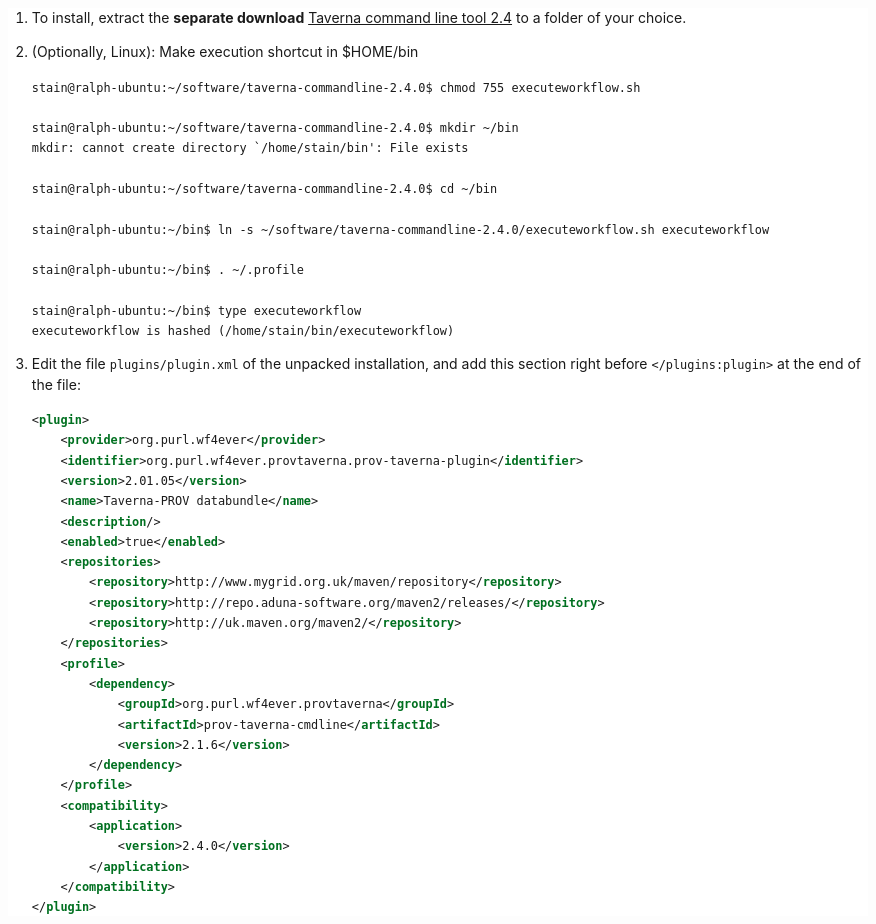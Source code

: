 
1.  To install, extract the **separate download** [Taverna command line
    tool 2.4](http://www.taverna.org.uk/download/command-line-tool/2-4/)
    to a folder of your choice. 
    
2.  (Optionally, Linux): Make execution shortcut in $HOME/bin

    ```
    stain@ralph-ubuntu:~/software/taverna-commandline-2.4.0$ chmod 755 executeworkflow.sh 

    stain@ralph-ubuntu:~/software/taverna-commandline-2.4.0$ mkdir ~/bin 
    mkdir: cannot create directory `/home/stain/bin': File exists

    stain@ralph-ubuntu:~/software/taverna-commandline-2.4.0$ cd ~/bin

    stain@ralph-ubuntu:~/bin$ ln -s ~/software/taverna-commandline-2.4.0/executeworkflow.sh executeworkflow

    stain@ralph-ubuntu:~/bin$ . ~/.profile

    stain@ralph-ubuntu:~/bin$ type executeworkflow
    executeworkflow is hashed (/home/stain/bin/executeworkflow)
    ```

3.  Edit the file `plugins/plugin.xml` of the unpacked installation, and
    add this section right before `</plugins:plugin>` at the end of the
    file:

    ```xml
    <plugin>
        <provider>org.purl.wf4ever</provider>
        <identifier>org.purl.wf4ever.provtaverna.prov-taverna-plugin</identifier>
        <version>2.01.05</version>
        <name>Taverna-PROV databundle</name>
        <description/>
        <enabled>true</enabled>
        <repositories>
            <repository>http://www.mygrid.org.uk/maven/repository</repository>
            <repository>http://repo.aduna-software.org/maven2/releases/</repository>
            <repository>http://uk.maven.org/maven2/</repository>
        </repositories>
        <profile>
            <dependency>
                <groupId>org.purl.wf4ever.provtaverna</groupId>
                <artifactId>prov-taverna-cmdline</artifactId>
                <version>2.1.6</version>
            </dependency>
        </profile>
        <compatibility>
            <application>
                <version>2.4.0</version>
            </application>
        </compatibility>
    </plugin>
    ```
